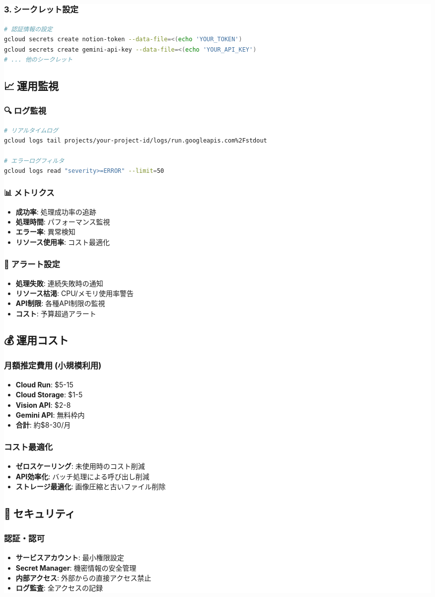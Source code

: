 ### 3. シークレット設定
```bash
# 認証情報の設定
gcloud secrets create notion-token --data-file=<(echo 'YOUR_TOKEN')
gcloud secrets create gemini-api-key --data-file=<(echo 'YOUR_API_KEY')
# ... 他のシークレット
```

## 📈 運用監視

### 🔍 ログ監視
```bash
# リアルタイムログ
gcloud logs tail projects/your-project-id/logs/run.googleapis.com%2Fstdout

# エラーログフィルタ
gcloud logs read "severity>=ERROR" --limit=50
```

### 📊 メトリクス
- **成功率**: 処理成功率の追跡
- **処理時間**: パフォーマンス監視
- **エラー率**: 異常検知
- **リソース使用率**: コスト最適化

### 🚨 アラート設定
- **処理失敗**: 連続失敗時の通知
- **リソース枯渇**: CPU/メモリ使用率警告  
- **API制限**: 各種API制限の監視
- **コスト**: 予算超過アラート

## 💰 運用コスト

### 月額推定費用 (小規模利用)
- **Cloud Run**: $5-15
- **Cloud Storage**: $1-5  
- **Vision API**: $2-8
- **Gemini API**: 無料枠内
- **合計**: 約$8-30/月

### コスト最適化
- **ゼロスケーリング**: 未使用時のコスト削減
- **API効率化**: バッチ処理による呼び出し削減
- **ストレージ最適化**: 画像圧縮と古いファイル削除

## 🔐 セキュリティ

### 認証・認可
- **サービスアカウント**: 最小権限設定
- **Secret Manager**: 機密情報の安全管理
- **内部アクセス**: 外部からの直接アクセス禁止
- **ログ監査**: 全アクセスの記録

